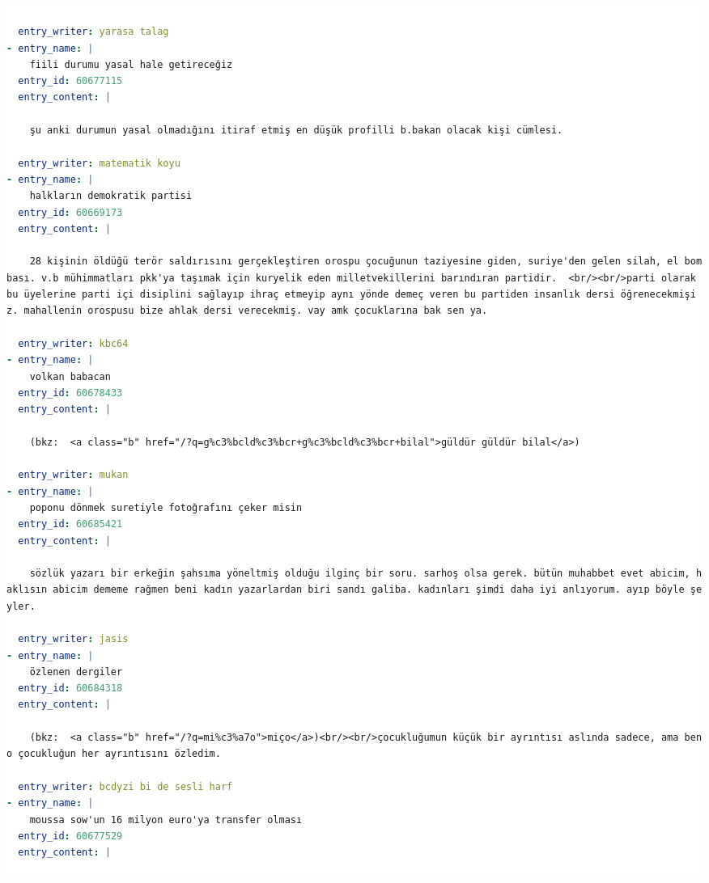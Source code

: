 ```yaml
   
  entry_writer: yarasa talag
- entry_name: |
    fiili durumu yasal hale getireceğiz
  entry_id: 60677115
  entry_content: |
    
    şu anki durumun yasal olmadığını itiraf etmiş en düşük profilli b.bakan olacak kişi cümlesi.
    
  entry_writer: matematik koyu
- entry_name: |
    halkların demokratik partisi
  entry_id: 60669173
  entry_content: |
    
    28 kişinin öldüğü terör saldırısını gerçekleştiren orospu çocuğunun taziyesine giden, suriye'den gelen silah, el bombası. v.b mühimmatları pkk'ya taşımak için kuryelik eden milletvekillerini barındıran partidir.  <br/><br/>parti olarak bu üyelerine parti içi disiplini sağlayıp ihraç etmeyip aynı yönde demeç veren bu partiden insanlık dersi öğrenecekmişiz. mahallenin orospusu bize ahlak dersi verecekmiş. vay amk çocuklarına bak sen ya.
   
  entry_writer: kbc64
- entry_name: |
    volkan babacan
  entry_id: 60678433
  entry_content: |
    
    (bkz:  <a class="b" href="/?q=g%c3%bcld%c3%bcr+g%c3%bcld%c3%bcr+bilal">güldür güldür bilal</a>)
   
  entry_writer: mukan
- entry_name: |
    poponu dönmek suretiyle fotoğrafını çeker misin
  entry_id: 60685421
  entry_content: |
    
    sözlük yazarı bir erkeğin şahsıma yöneltmiş olduğu ilginç bir soru. sarhoş olsa gerek. bütün muhabbet evet abicim, haklısın abicim dememe rağmen beni kadın yazarlardan biri sandı galiba. kadınları şimdi daha iyi anlıyorum. ayıp böyle şeyler.
    
  entry_writer: jasis
- entry_name: |
    özlenen dergiler
  entry_id: 60684318
  entry_content: |
    
    (bkz:  <a class="b" href="/?q=mi%c3%a7o">miço</a>)<br/><br/>çocukluğumun küçük bir ayrıntısı aslında sadece, ama ben o çocukluğun her ayrıntısını özledim.
   
  entry_writer: bcdyzi bi de sesli harf
- entry_name: |
    moussa sow'un 16 milyon euro'ya transfer olması
  entry_id: 60677529
  entry_content: |
    
```